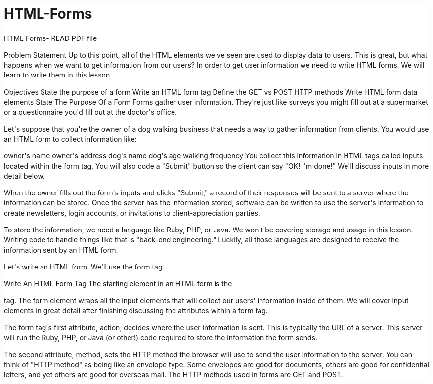 # HTML-Forms

HTML Forms- READ PDF file

Problem Statement
Up to this point, all of the HTML elements we've seen are used to display data to users. This is great, but what happens when we want to get information from our users? In order to get user information we need to write HTML forms. We will learn to write them in this lesson.

Objectives
State the purpose of a form
Write an HTML form tag
Define the GET vs POST HTTP methods
Write HTML form data elements
State The Purpose Of a Form
Forms gather user information. They're just like surveys you might fill out at a supermarket or a questionnaire you'd fill out at the doctor's office.

Let's suppose that you're the owner of a dog walking business that needs a way to gather information from clients. You would use an HTML form to collect information like:

owner's name
owner's address
dog's name
dog's age
walking frequency
You collect this information in HTML tags called inputs located within the form tag. You will also code a "Submit" button so the client can say "OK! I'm done!" We'll discuss inputs in more detail below.

When the owner fills out the form's inputs and clicks "Submit," a record of their responses will be sent to a server where the information can be stored. Once the server has the information stored, software can be written to use the server's information to create newsletters, login accounts, or invitations to client-appreciation parties.

To store the information, we need a language like Ruby, PHP, or Java. We won't be covering storage and usage in this lesson. Writing code to handle things like that is "back-end engineering." Luckily, all those languages are designed to receive the information sent by an HTML form.

Let's write an HTML form. We'll use the form tag.

Write An HTML Form Tag
The starting element in an HTML form is the <form> tag. The form element wraps all the input elements that will collect our users' information inside of them. We will cover input elements in great detail after finishing discussing the attributes within a form tag.

The form tag's first attribute, action, decides where the user information is sent. This is typically the URL of a server. This server will run the Ruby, PHP, or Java (or other!) code required to store the information the form sends.

The second attribute, method, sets the HTTP method the browser will use to send the user information to the server. You can think of "HTTP method" as being like an envelope type. Some envelopes are good for documents, others are good for confidential letters, and yet others are good for overseas mail. The HTTP methods used in forms are GET and POST.
